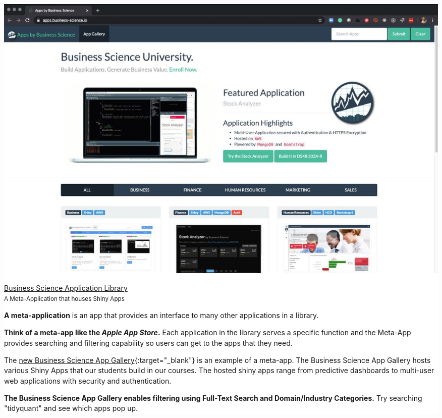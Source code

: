 <a href="https://apps.business-science.io/" target="_blank">
  <img class="img-responsive" src="/assets/2020-03-09-shiny-vs-tableau/app-library.jpg"> 
</a>

<p class="text-center date">
<a href="https://apps.business-science.io/" target="_blank">Business Science Application Library</a>
<br><small>A Meta-Application that houses Shiny Apps</small>
</p>

__A meta-application__ is an app that provides an interface to many other applications in a library.

__Think of a meta-app like the _Apple App Store_.__ Each application in the library serves a specific function and the Meta-App provides searching and filtering capability so users can get to the apps that they need. 

The [new Business Science App Gallery](https://apps.business-science.io/){:target="_blank"} is an example of a meta-app. The Business Science App Gallery hosts various Shiny Apps that our students build in our courses. The hosted shiny apps range from predictive dashboards to multi-user web applications with security and authentication.

__The Business Science App Gallery enables filtering using Full-Text Search and Domain/Industry Categories.__  Try searching "tidyquant" and see which apps pop up.

<a href="https://apps.business-science.io/" target="_blank">